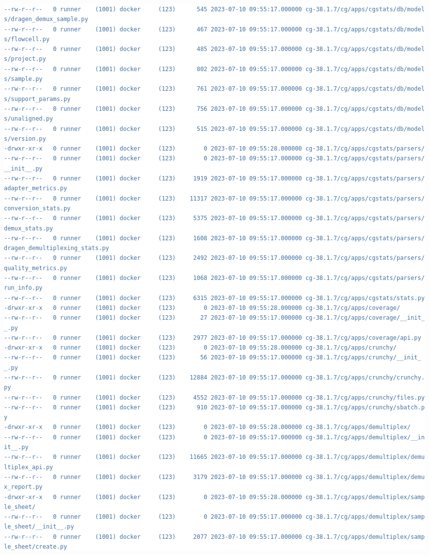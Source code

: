 ```diff
--rw-r--r--   0 runner    (1001) docker     (123)      545 2023-07-10 09:55:17.000000 cg-38.1.7/cg/apps/cgstats/db/models/dragen_demux_sample.py
--rw-r--r--   0 runner    (1001) docker     (123)      467 2023-07-10 09:55:17.000000 cg-38.1.7/cg/apps/cgstats/db/models/flowcell.py
--rw-r--r--   0 runner    (1001) docker     (123)      485 2023-07-10 09:55:17.000000 cg-38.1.7/cg/apps/cgstats/db/models/project.py
--rw-r--r--   0 runner    (1001) docker     (123)      802 2023-07-10 09:55:17.000000 cg-38.1.7/cg/apps/cgstats/db/models/sample.py
--rw-r--r--   0 runner    (1001) docker     (123)      761 2023-07-10 09:55:17.000000 cg-38.1.7/cg/apps/cgstats/db/models/support_params.py
--rw-r--r--   0 runner    (1001) docker     (123)      756 2023-07-10 09:55:17.000000 cg-38.1.7/cg/apps/cgstats/db/models/unaligned.py
--rw-r--r--   0 runner    (1001) docker     (123)      515 2023-07-10 09:55:17.000000 cg-38.1.7/cg/apps/cgstats/db/models/version.py
-drwxr-xr-x   0 runner    (1001) docker     (123)        0 2023-07-10 09:55:28.000000 cg-38.1.7/cg/apps/cgstats/parsers/
--rw-r--r--   0 runner    (1001) docker     (123)        0 2023-07-10 09:55:17.000000 cg-38.1.7/cg/apps/cgstats/parsers/__init__.py
--rw-r--r--   0 runner    (1001) docker     (123)     1919 2023-07-10 09:55:17.000000 cg-38.1.7/cg/apps/cgstats/parsers/adapter_metrics.py
--rw-r--r--   0 runner    (1001) docker     (123)    11317 2023-07-10 09:55:17.000000 cg-38.1.7/cg/apps/cgstats/parsers/conversion_stats.py
--rw-r--r--   0 runner    (1001) docker     (123)     5375 2023-07-10 09:55:17.000000 cg-38.1.7/cg/apps/cgstats/parsers/demux_stats.py
--rw-r--r--   0 runner    (1001) docker     (123)     1608 2023-07-10 09:55:17.000000 cg-38.1.7/cg/apps/cgstats/parsers/dragen_demultiplexing_stats.py
--rw-r--r--   0 runner    (1001) docker     (123)     2492 2023-07-10 09:55:17.000000 cg-38.1.7/cg/apps/cgstats/parsers/quality_metrics.py
--rw-r--r--   0 runner    (1001) docker     (123)     1068 2023-07-10 09:55:17.000000 cg-38.1.7/cg/apps/cgstats/parsers/run_info.py
--rw-r--r--   0 runner    (1001) docker     (123)     6315 2023-07-10 09:55:17.000000 cg-38.1.7/cg/apps/cgstats/stats.py
-drwxr-xr-x   0 runner    (1001) docker     (123)        0 2023-07-10 09:55:28.000000 cg-38.1.7/cg/apps/coverage/
--rw-r--r--   0 runner    (1001) docker     (123)       27 2023-07-10 09:55:17.000000 cg-38.1.7/cg/apps/coverage/__init__.py
--rw-r--r--   0 runner    (1001) docker     (123)     2977 2023-07-10 09:55:17.000000 cg-38.1.7/cg/apps/coverage/api.py
-drwxr-xr-x   0 runner    (1001) docker     (123)        0 2023-07-10 09:55:28.000000 cg-38.1.7/cg/apps/crunchy/
--rw-r--r--   0 runner    (1001) docker     (123)       56 2023-07-10 09:55:17.000000 cg-38.1.7/cg/apps/crunchy/__init__.py
--rw-r--r--   0 runner    (1001) docker     (123)    12884 2023-07-10 09:55:17.000000 cg-38.1.7/cg/apps/crunchy/crunchy.py
--rw-r--r--   0 runner    (1001) docker     (123)     4552 2023-07-10 09:55:17.000000 cg-38.1.7/cg/apps/crunchy/files.py
--rw-r--r--   0 runner    (1001) docker     (123)      910 2023-07-10 09:55:17.000000 cg-38.1.7/cg/apps/crunchy/sbatch.py
-drwxr-xr-x   0 runner    (1001) docker     (123)        0 2023-07-10 09:55:28.000000 cg-38.1.7/cg/apps/demultiplex/
--rw-r--r--   0 runner    (1001) docker     (123)        0 2023-07-10 09:55:17.000000 cg-38.1.7/cg/apps/demultiplex/__init__.py
--rw-r--r--   0 runner    (1001) docker     (123)    11665 2023-07-10 09:55:17.000000 cg-38.1.7/cg/apps/demultiplex/demultiplex_api.py
--rw-r--r--   0 runner    (1001) docker     (123)     3179 2023-07-10 09:55:17.000000 cg-38.1.7/cg/apps/demultiplex/demux_report.py
-drwxr-xr-x   0 runner    (1001) docker     (123)        0 2023-07-10 09:55:28.000000 cg-38.1.7/cg/apps/demultiplex/sample_sheet/
--rw-r--r--   0 runner    (1001) docker     (123)        0 2023-07-10 09:55:17.000000 cg-38.1.7/cg/apps/demultiplex/sample_sheet/__init__.py
--rw-r--r--   0 runner    (1001) docker     (123)     2077 2023-07-10 09:55:17.000000 cg-38.1.7/cg/apps/demultiplex/sample_sheet/create.py
```